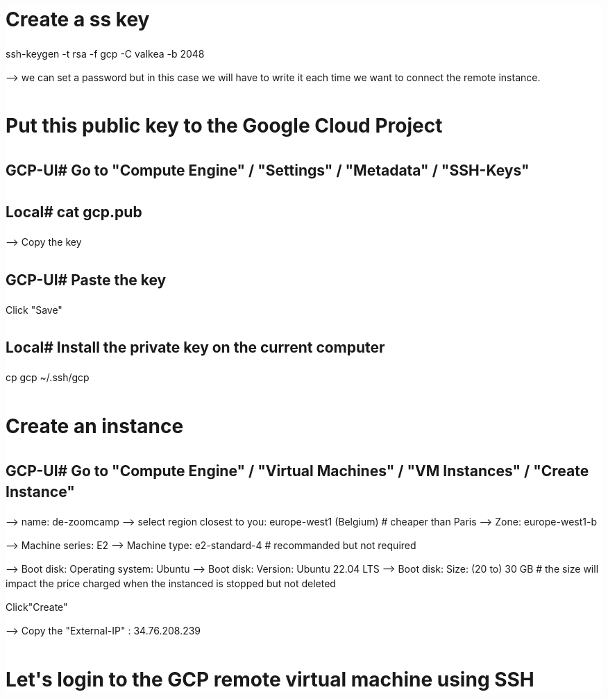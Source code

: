 # Create a ss key

ssh-keygen -t rsa -f gcp -C valkea -b 2048

--> we can set a password but in this case we will have to write it each time we want to connect the remote instance.



# Put this public key to the Google Cloud Project

## GCP-UI# Go to "Compute Engine" / "Settings" / "Metadata" / "SSH-Keys"

## Local# cat gcp.pub
--> Copy the key

## GCP-UI# Paste the key
Click "Save"

## Local# Install the private key on the current computer
cp gcp ~/.ssh/gcp



# Create an instance

## GCP-UI# Go to "Compute Engine" / "Virtual Machines" / "VM Instances" / "Create Instance"

--> name: de-zoomcamp
--> select region closest to you: europe-west1 (Belgium) # cheaper than Paris
--> Zone: europe-west1-b

--> Machine series: E2
--> Machine type: e2-standard-4 # recommanded but not required

--> Boot disk: Operating system: Ubuntu
--> Boot disk: Version: Ubuntu 22.04 LTS
--> Boot disk: Size: (20 to) 30 GB # the size will impact the price charged when the instanced is stopped but not deleted

Click"Create"

--> Copy the "External-IP" : 34.76.208.239


# Let's login to the GCP remote virtual machine using SSH
